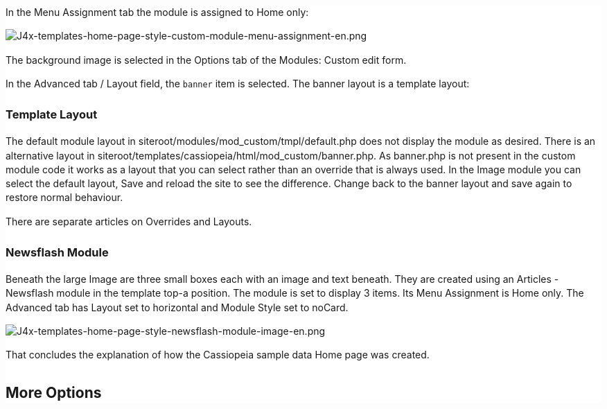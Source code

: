 In the Menu Assignment tab the module is assigned to Home only:

<img
src="https://docs.joomla.org/images/thumb/c/ca/J4x-templates-home-page-style-custom-module-menu-assignment-en.png/800px-J4x-templates-home-page-style-custom-module-menu-assignment-en.png"
class="thumbborder" decoding="async"
srcset="https://docs.joomla.org/images/c/ca/J4x-templates-home-page-style-custom-module-menu-assignment-en.png 1.5x"
data-file-width="1000" data-file-height="508" width="800" height="406"
alt="J4x-templates-home-page-style-custom-module-menu-assignment-en.png" />

The background image is selected in the Options tab of the Modules:
Custom edit form.

In the Advanced tab / Layout field, the `banner` item is selected. The
banner layout is a template layout:

### Template Layout

The default module layout in
siteroot/modules/mod_custom/tmpl/default.php does not display the module
as desired. There is an alternative layout in
siteroot/templates/cassiopeia/html/mod_custom/banner.php. As banner.php
is not present in the custom module code it works as a layout that you
can select rather than an override that is always used. In the Image
module you can select the default layout, Save and reload the site to
see the difference. Change back to the banner layout and save again to
restore normal behaviour.

There are separate articles on Overrides and Layouts.

### Newsflash Module

Beneath the large Image are three small boxes each with an image and
text beneath. They are created using an Articles - Newsflash module in
the template top-a position. The module is set to display 3 items. Its
Menu Assignment is Home only. The Advanced tab has Layout set to
horizontal and Module Style set to noCard.

<img
src="https://docs.joomla.org/images/thumb/d/de/J4x-templates-home-page-style-newsflash-module-image-en.png/800px-J4x-templates-home-page-style-newsflash-module-image-en.png"
class="thumbborder" decoding="async"
srcset="https://docs.joomla.org/images/d/de/J4x-templates-home-page-style-newsflash-module-image-en.png 1.5x"
data-file-width="1000" data-file-height="805" width="800" height="644"
alt="J4x-templates-home-page-style-newsflash-module-image-en.png" />

  
That concludes the explanation of how the Cassiopeia sample data Home
page was created.

## More Options
